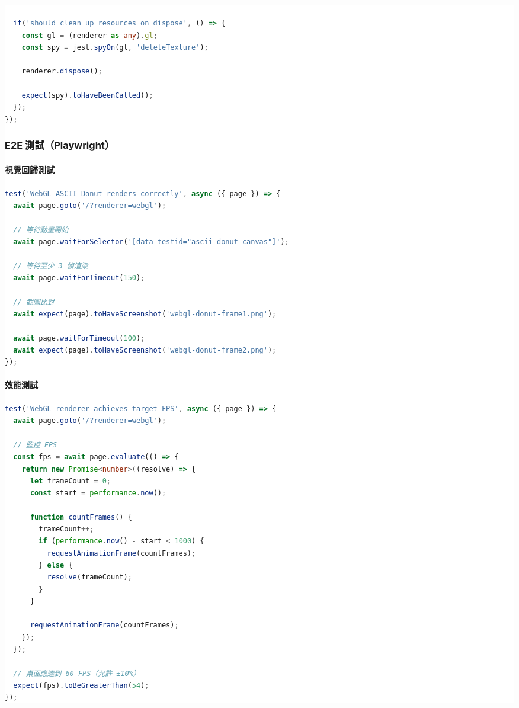 ```typescript

  it('should clean up resources on dispose', () => {
    const gl = (renderer as any).gl;
    const spy = jest.spyOn(gl, 'deleteTexture');

    renderer.dispose();

    expect(spy).toHaveBeenCalled();
  });
});
```

### E2E 測試（Playwright）

#### 視覺回歸測試

```typescript
test('WebGL ASCII Donut renders correctly', async ({ page }) => {
  await page.goto('/?renderer=webgl');

  // 等待動畫開始
  await page.waitForSelector('[data-testid="ascii-donut-canvas"]');

  // 等待至少 3 幀渲染
  await page.waitForTimeout(150);

  // 截圖比對
  await expect(page).toHaveScreenshot('webgl-donut-frame1.png');

  await page.waitForTimeout(100);
  await expect(page).toHaveScreenshot('webgl-donut-frame2.png');
});
```

#### 效能測試

```typescript
test('WebGL renderer achieves target FPS', async ({ page }) => {
  await page.goto('/?renderer=webgl');

  // 監控 FPS
  const fps = await page.evaluate(() => {
    return new Promise<number>((resolve) => {
      let frameCount = 0;
      const start = performance.now();

      function countFrames() {
        frameCount++;
        if (performance.now() - start < 1000) {
          requestAnimationFrame(countFrames);
        } else {
          resolve(frameCount);
        }
      }

      requestAnimationFrame(countFrames);
    });
  });

  // 桌面應達到 60 FPS（允許 ±10%）
  expect(fps).toBeGreaterThan(54);
});
```

